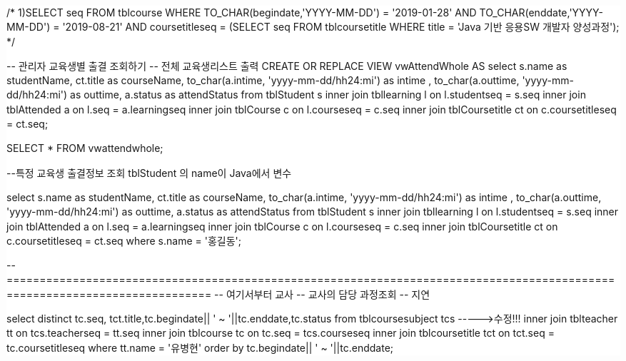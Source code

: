 /*
1)SELECT seq FROM tblcourse WHERE TO_CHAR(begindate,'YYYY-MM-DD') = '2019-01-28' AND 
    TO_CHAR(enddate,'YYYY-MM-DD') = '2019-08-21' AND 
    coursetitleseq = (SELECT seq FROM tblcoursetitle WHERE title = 'Java 기반 응용SW 개발자 양성과정');
*/


-- 관리자 교육생별 출결 조회하기
-- 전체 교육생리스트 출력 
CREATE OR REPLACE VIEW vwAttendWhole
AS
select 
    s.name as studentName, 
    ct.title as courseName, 
    to_char(a.intime, 'yyyy-mm-dd/hh24:mi') as intime ,
    to_char(a.outtime, 'yyyy-mm-dd/hh24:mi') as outtime,
    a.status as attendStatus
from tblStudent s
    inner join tbllearning l
        on l.studentseq = s.seq
            inner join tblAttended a
                on l.seq = a.learningseq
                    inner join tblCourse c
                        on l.courseseq = c.seq
                            inner join tblCoursetitle ct
                                on  c.coursetitleseq = ct.seq;

SELECT * FROM vwattendwhole;
                                
--특정 교육생 출결정보 조회  tblStudent 의 name이 Java에서 변수    

select 
    s.name as studentName, 
    ct.title as courseName, 
    to_char(a.intime, 'yyyy-mm-dd/hh24:mi') as intime ,
    to_char(a.outtime, 'yyyy-mm-dd/hh24:mi') as outtime,
    a.status as attendStatus
from tblStudent s
    inner join tbllearning l
        on l.studentseq = s.seq
            inner join tblAttended a
                on l.seq = a.learningseq
                    inner join tblCourse c
                        on l.courseseq = c.seq
                            inner join tblCoursetitle ct
                                on  c.coursetitleseq = ct.seq
                                    where s.name = '홍길동'; 


--===========================================================================================================================
--                                           여기서부터 교사
-- 교사의 담당 과정조회              -- 지연

select distinct tc.seq,  tct.title,tc.begindate|| ' ~ '||tc.enddate,tc.status from tblcoursesubject tcs ----->수정!!!
            inner join tblteacher tt
                on tcs.teacherseq = tt.seq
                    inner join tblcourse tc
                        on tc.seq = tcs.courseseq
                            inner join tblcoursetitle tct
                                on tct.seq = tc.coursetitleseq
                                        where tt.name = '유병현'
                        order by tc.begindate|| ' ~ '||tc.enddate;
